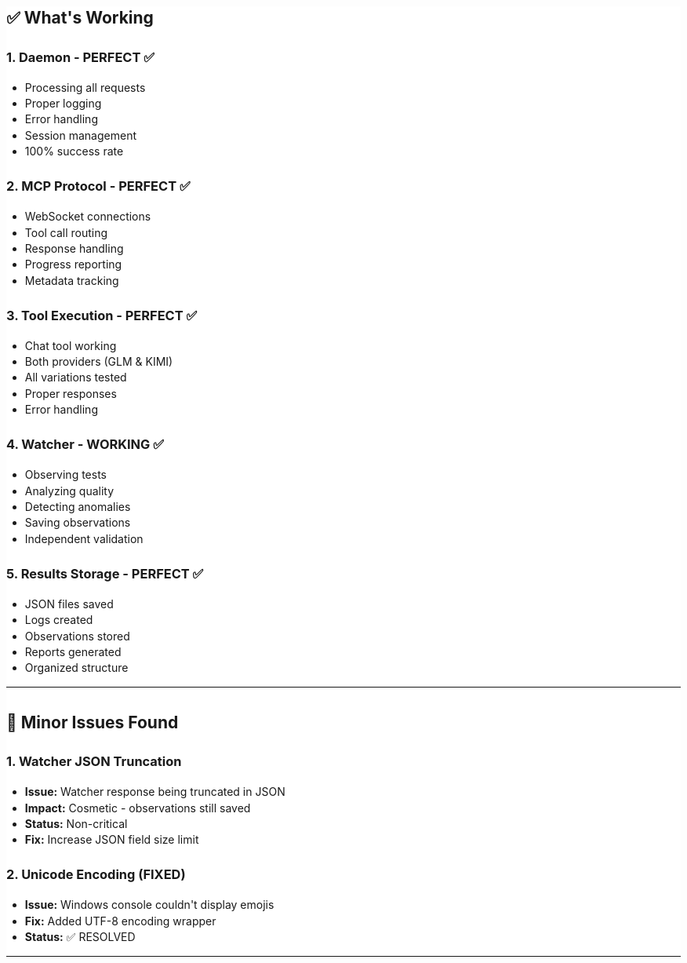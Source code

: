 
## ✅ What's Working

### 1. Daemon - PERFECT ✅
- Processing all requests
- Proper logging
- Error handling
- Session management
- 100% success rate

### 2. MCP Protocol - PERFECT ✅
- WebSocket connections
- Tool call routing
- Response handling
- Progress reporting
- Metadata tracking

### 3. Tool Execution - PERFECT ✅
- Chat tool working
- Both providers (GLM & KIMI)
- All variations tested
- Proper responses
- Error handling

### 4. Watcher - WORKING ✅
- Observing tests
- Analyzing quality
- Detecting anomalies
- Saving observations
- Independent validation

### 5. Results Storage - PERFECT ✅
- JSON files saved
- Logs created
- Observations stored
- Reports generated
- Organized structure

---

## 🔧 Minor Issues Found

### 1. Watcher JSON Truncation
- **Issue:** Watcher response being truncated in JSON
- **Impact:** Cosmetic - observations still saved
- **Status:** Non-critical
- **Fix:** Increase JSON field size limit

### 2. Unicode Encoding (FIXED)
- **Issue:** Windows console couldn't display emojis
- **Fix:** Added UTF-8 encoding wrapper
- **Status:** ✅ RESOLVED

---